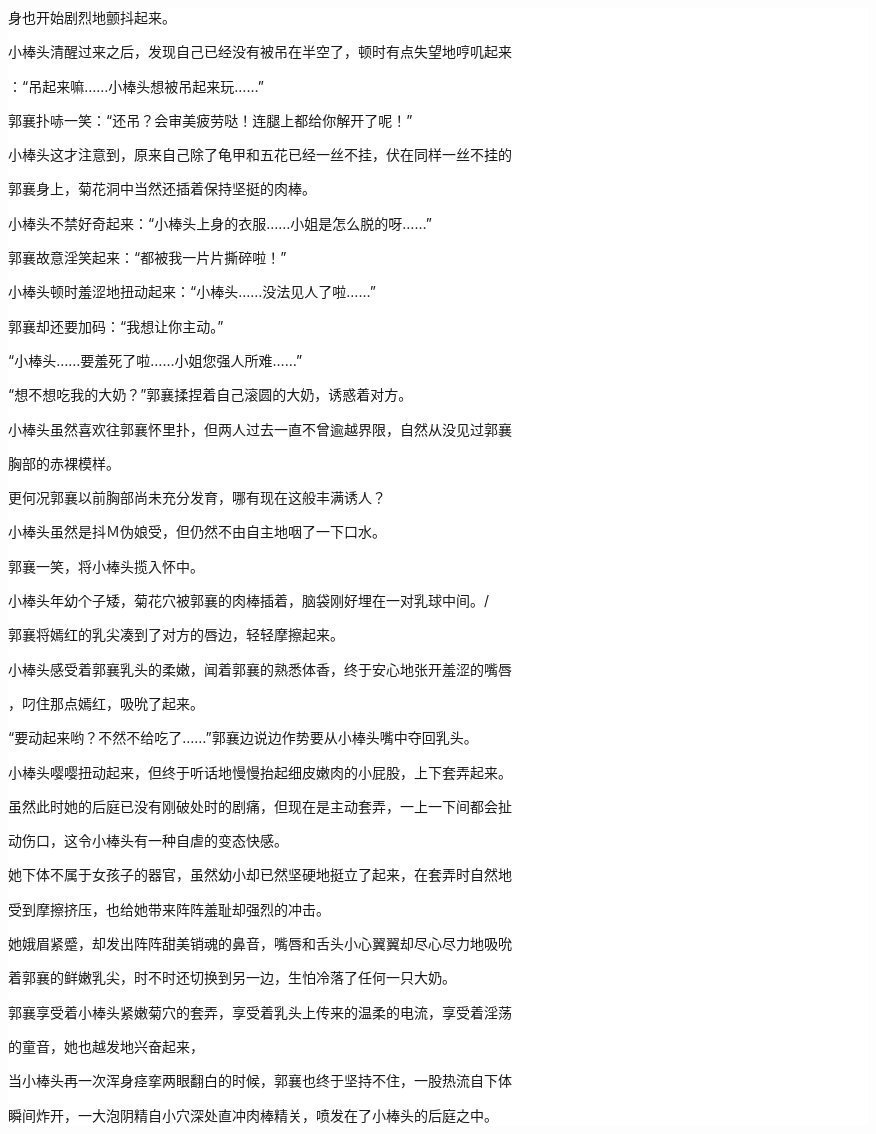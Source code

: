 身也开始剧烈地颤抖起来。

小棒头清醒过来之后，发现自己已经没有被吊在半空了，顿时有点失望地哼叽起来

：“吊起来嘛……小棒头想被吊起来玩……”

郭襄扑哧一笑：“还吊？会审美疲劳哒！连腿上都给你解开了呢！”

小棒头这才注意到，原来自己除了龟甲和五花已经一丝不挂，伏在同样一丝不挂的

郭襄身上，菊花洞中当然还插着保持坚挺的肉棒。

小棒头不禁好奇起来：“小棒头上身的衣服……小姐是怎么脱的呀……”

郭襄故意淫笑起来：“都被我一片片撕碎啦！”

小棒头顿时羞涩地扭动起来：“小棒头……没法见人了啦……”

郭襄却还要加码：“我想让你主动。”

“小棒头……要羞死了啦……小姐您强人所难……”

“想不想吃我的大奶？”郭襄揉捏着自己滚圆的大奶，诱惑着对方。

小棒头虽然喜欢往郭襄怀里扑，但两人过去一直不曾逾越界限，自然从没见过郭襄

胸部的赤裸模样。

更何况郭襄以前胸部尚未充分发育，哪有现在这般丰满诱人？

小棒头虽然是抖Ｍ伪娘受，但仍然不由自主地咽了一下口水。

郭襄一笑，将小棒头揽入怀中。

小棒头年幼个子矮，菊花穴被郭襄的肉棒插着，脑袋刚好埋在一对乳球中间。/

郭襄将嫣红的乳尖凑到了对方的唇边，轻轻摩擦起来。

小棒头感受着郭襄乳头的柔嫩，闻着郭襄的熟悉体香，终于安心地张开羞涩的嘴唇

，叼住那点嫣红，吸吮了起来。

“要动起来哟？不然不给吃了……”郭襄边说边作势要从小棒头嘴中夺回乳头。

小棒头嘤嘤扭动起来，但终于听话地慢慢抬起细皮嫩肉的小屁股，上下套弄起来。

虽然此时她的后庭已没有刚破处时的剧痛，但现在是主动套弄，一上一下间都会扯

动伤口，这令小棒头有一种自虐的变态快感。

她下体不属于女孩子的器官，虽然幼小却已然坚硬地挺立了起来，在套弄时自然地

受到摩擦挤压，也给她带来阵阵羞耻却强烈的冲击。

她娥眉紧蹙，却发出阵阵甜美销魂的鼻音，嘴唇和舌头小心翼翼却尽心尽力地吸吮

着郭襄的鲜嫩乳尖，时不时还切换到另一边，生怕冷落了任何一只大奶。

郭襄享受着小棒头紧嫩菊穴的套弄，享受着乳头上传来的温柔的电流，享受着淫荡

的童音，她也越发地兴奋起来，

当小棒头再一次浑身痉挛两眼翻白的时候，郭襄也终于坚持不住，一股热流自下体

瞬间炸开，一大泡阴精自小穴深处直冲肉棒精关，喷发在了小棒头的后庭之中。
